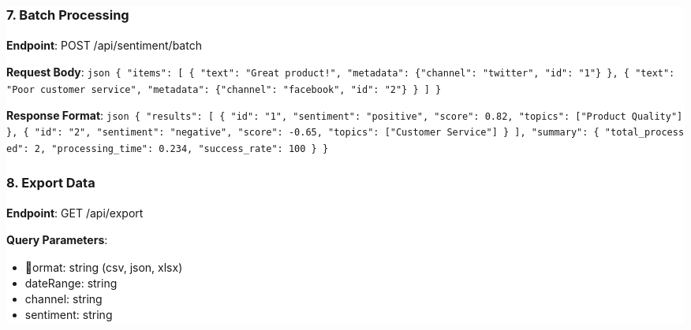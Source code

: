 ### 7. Batch Processing
**Endpoint**: POST /api/sentiment/batch

**Request Body**:
`json
{
  "items": [
    {
      "text": "Great product!",
      "metadata": {"channel": "twitter", "id": "1"}
    },
    {
      "text": "Poor customer service",
      "metadata": {"channel": "facebook", "id": "2"}
    }
  ]
}
`

**Response Format**:
`json
{
  "results": [
    {
      "id": "1",
      "sentiment": "positive",
      "score": 0.82,
      "topics": ["Product Quality"]
    },
    {
      "id": "2",
      "sentiment": "negative",
      "score": -0.65,
      "topics": ["Customer Service"]
    }
  ],
  "summary": {
    "total_processed": 2,
    "processing_time": 0.234,
    "success_rate": 100
  }
}
`

### 8. Export Data
**Endpoint**: GET /api/export

**Query Parameters**:
- ormat: string (csv, json, xlsx)
- dateRange: string
- channel: string
- sentiment: string
